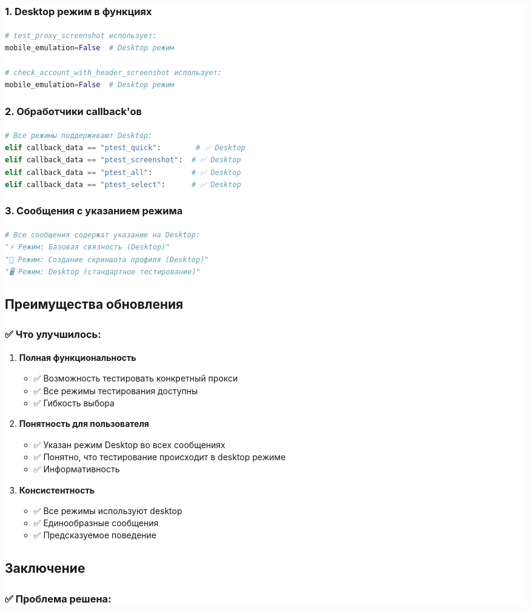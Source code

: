 ### 1. **Desktop режим в функциях**

```python
# test_proxy_screenshot использует:
mobile_emulation=False  # Desktop режим

# check_account_with_header_screenshot использует:
mobile_emulation=False  # Desktop режим
```

### 2. **Обработчики callback'ов**

```python
# Все режимы поддерживают Desktop:
elif callback_data == "ptest_quick":        # ✅ Desktop
elif callback_data == "ptest_screenshot":  # ✅ Desktop  
elif callback_data == "ptest_all":         # ✅ Desktop
elif callback_data == "ptest_select":      # ✅ Desktop
```

### 3. **Сообщения с указанием режима**

```python
# Все сообщения содержат указание на Desktop:
"⚡ Режим: Базовая связность (Desktop)"
"📸 Режим: Создание скриншота профиля (Desktop)"
"🖥️ Режим: Desktop (стандартное тестирование)"
```

## Преимущества обновления

### ✅ **Что улучшилось:**

1. **Полная функциональность**
   - ✅ Возможность тестировать конкретный прокси
   - ✅ Все режимы тестирования доступны
   - ✅ Гибкость выбора

2. **Понятность для пользователя**
   - ✅ Указан режим Desktop во всех сообщениях
   - ✅ Понятно, что тестирование происходит в desktop режиме
   - ✅ Информативность

3. **Консистентность**
   - ✅ Все режимы используют desktop
   - ✅ Единообразные сообщения
   - ✅ Предсказуемое поведение

## Заключение

### ✅ **Проблема решена:**
